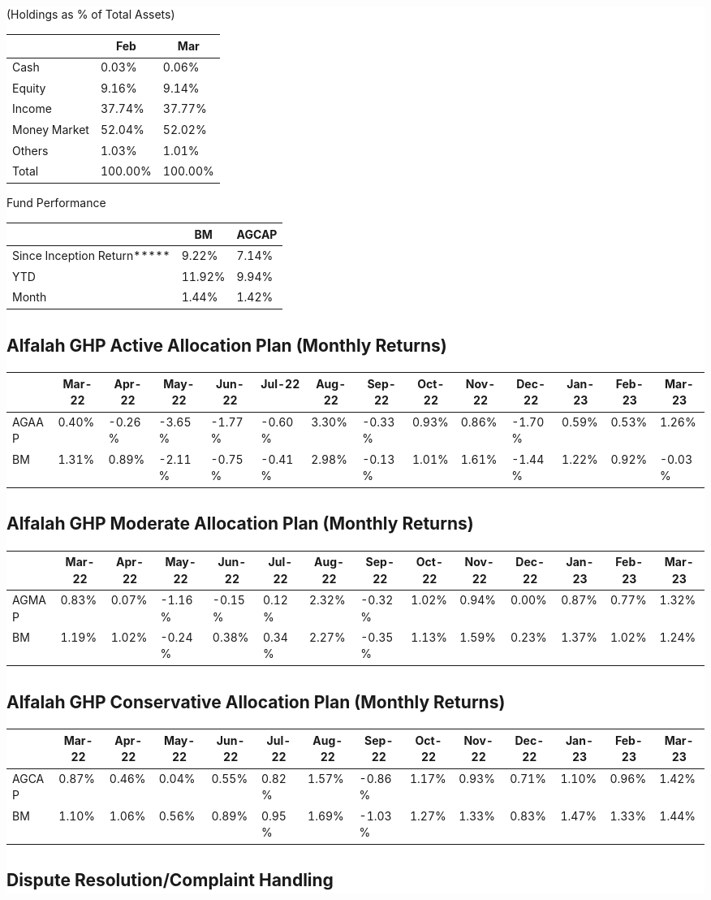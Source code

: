 (Holdings as % of Total Assets)

|              | Feb     | Mar     |
| ------------ | ------- | ------- |
| Cash         | 0.03%   | 0.06%   |
| Equity       | 9.16%   | 9.14%   |
| Income       | 37.74%  | 37.77%  |
| Money Market | 52.04%  | 52.02%  |
| Others       | 1.03%   | 1.01%   |
| Total        | 100.00% | 100.00% |

Fund Performance

|                              | BM     | AGCAP |
| ---------------------------- | ------ | ----- |
| Since Inception Return**\*** | 9.22%  | 7.14% |
| YTD                          | 11.92% | 9.94% |
| Month                        | 1.44%  | 1.42% |

## Alfalah GHP Active Allocation Plan (Monthly Returns)

|       | Mar-22 | Apr-22 | May-22 | Jun-22 | Jul-22 | Aug-22 | Sep-22 | Oct-22 | Nov-22 | Dec-22 | Jan-23 | Feb-23 | Mar-23 |
| ----- | ------ | ------ | ------ | ------ | ------ | ------ | ------ | ------ | ------ | ------ | ------ | ------ | ------ |
| AGAAP | 0.40%  | -0.26% | -3.65% | -1.77% | -0.60% | 3.30%  | -0.33% | 0.93%  | 0.86%  | -1.70% | 0.59%  | 0.53%  | 1.26%  |
| BM    | 1.31%  | 0.89%  | -2.11% | -0.75% | -0.41% | 2.98%  | -0.13% | 1.01%  | 1.61%  | -1.44% | 1.22%  | 0.92%  | -0.03% |

## Alfalah GHP Moderate Allocation Plan (Monthly Returns)

|       | Mar-22 | Apr-22 | May-22 | Jun-22 | Jul-22 | Aug-22 | Sep-22 | Oct-22 | Nov-22 | Dec-22 | Jan-23 | Feb-23 | Mar-23 |
| ----- | ------ | ------ | ------ | ------ | ------ | ------ | ------ | ------ | ------ | ------ | ------ | ------ | ------ |
| AGMAP | 0.83%  | 0.07%  | -1.16% | -0.15% | 0.12%  | 2.32%  | -0.32% | 1.02%  | 0.94%  | 0.00%  | 0.87%  | 0.77%  | 1.32%  |
| BM    | 1.19%  | 1.02%  | -0.24% | 0.38%  | 0.34%  | 2.27%  | -0.35% | 1.13%  | 1.59%  | 0.23%  | 1.37%  | 1.02%  | 1.24%  |

## Alfalah GHP Conservative Allocation Plan (Monthly Returns)

|       | Mar-22 | Apr-22 | May-22 | Jun-22 | Jul-22 | Aug-22 | Sep-22 | Oct-22 | Nov-22 | Dec-22 | Jan-23 | Feb-23 | Mar-23 |
| ----- | ------ | ------ | ------ | ------ | ------ | ------ | ------ | ------ | ------ | ------ | ------ | ------ | ------ |
| AGCAP | 0.87%  | 0.46%  | 0.04%  | 0.55%  | 0.82%  | 1.57%  | -0.86% | 1.17%  | 0.93%  | 0.71%  | 1.10%  | 0.96%  | 1.42%  |
| BM    | 1.10%  | 1.06%  | 0.56%  | 0.89%  | 0.95%  | 1.69%  | -1.03% | 1.27%  | 1.33%  | 0.83%  | 1.47%  | 1.33%  | 1.44%  |

## Dispute Resolution/Complaint Handling
